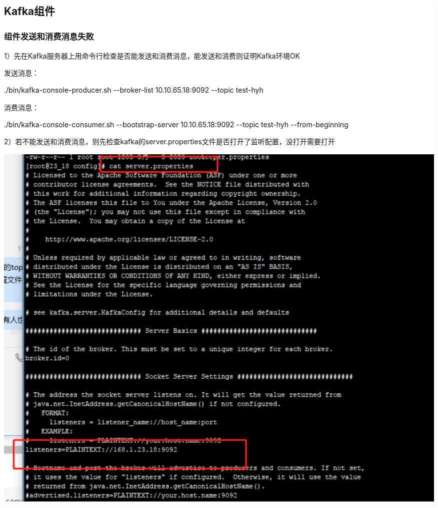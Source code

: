 ## Kafka组件

### 组件发送和消费消息失败

1）先在Kafka服务器上用命令行检查是否能发送和消费消息，能发送和消费则证明Kafka环境OK

发送消息：

./bin/kafka-console-producer.sh \--broker-list 10.10.65.18:9092 \--topic
test-hyh

消费消息：

./bin/kafka-console-consumer.sh \--bootstrap-server 10.10.65.18:9092
\--topic test-hyh \--from-beginning

2）若不能发送和消费消息，则先检查kafka的server.properties文件是否打开了监听配置，没打开需要打开

![](./_media/TongETL_用户手册_V3.0/image153.png)

